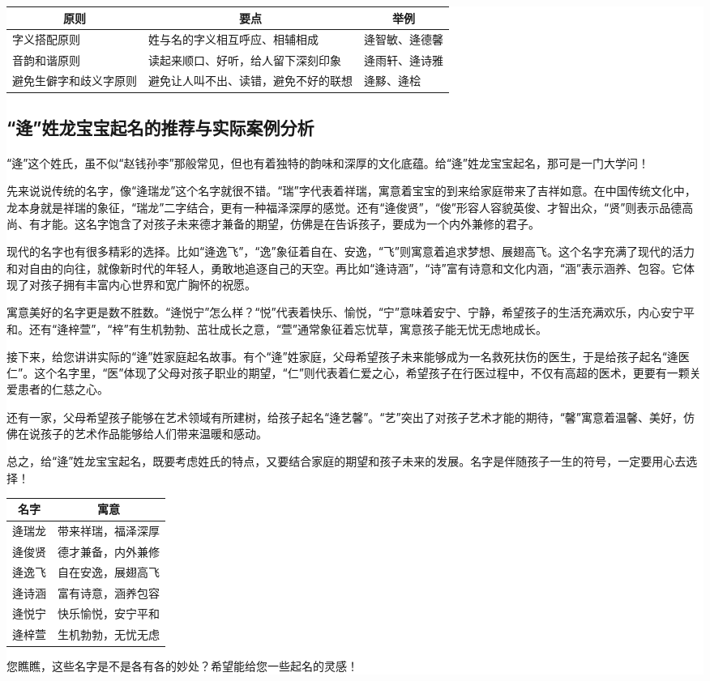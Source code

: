 | 原则 | 要点 | 举例 |
| ---- | ---- | ---- |
| 字义搭配原则 | 姓与名的字义相互呼应、相辅相成 | 逄智敏、逄德馨 |
| 音韵和谐原则 | 读起来顺口、好听，给人留下深刻印象 | 逄雨轩、逄诗雅 |
| 避免生僻字和歧义字原则 | 避免让人叫不出、读错，避免不好的联想 | 逄黟、逄桧 |
## “逄”姓龙宝宝起名的推荐与实际案例分析

“逄”这个姓氏，虽不似“赵钱孙李”那般常见，但也有着独特的韵味和深厚的文化底蕴。给“逄”姓龙宝宝起名，那可是一门大学问！

先来说说传统的名字，像“逄瑞龙”这个名字就很不错。“瑞”字代表着祥瑞，寓意着宝宝的到来给家庭带来了吉祥如意。在中国传统文化中，龙本身就是祥瑞的象征，“瑞龙”二字结合，更有一种福泽深厚的感觉。还有“逄俊贤”，“俊”形容人容貌英俊、才智出众，“贤”则表示品德高尚、有才能。这名字饱含了对孩子未来德才兼备的期望，仿佛是在告诉孩子，要成为一个内外兼修的君子。

现代的名字也有很多精彩的选择。比如“逄逸飞”，“逸”象征着自在、安逸，“飞”则寓意着追求梦想、展翅高飞。这个名字充满了现代的活力和对自由的向往，就像新时代的年轻人，勇敢地追逐自己的天空。再比如“逄诗涵”，“诗”富有诗意和文化内涵，“涵”表示涵养、包容。它体现了对孩子拥有丰富内心世界和宽广胸怀的祝愿。

寓意美好的名字更是数不胜数。“逄悦宁”怎么样？“悦”代表着快乐、愉悦，“宁”意味着安宁、宁静，希望孩子的生活充满欢乐，内心安宁平和。还有“逄梓萱”，“梓”有生机勃勃、茁壮成长之意，“萱”通常象征着忘忧草，寓意孩子能无忧无虑地成长。

接下来，给您讲讲实际的“逄”姓家庭起名故事。有个“逄”姓家庭，父母希望孩子未来能够成为一名救死扶伤的医生，于是给孩子起名“逄医仁”。这个名字里，“医”体现了父母对孩子职业的期望，“仁”则代表着仁爱之心，希望孩子在行医过程中，不仅有高超的医术，更要有一颗关爱患者的仁慈之心。

还有一家，父母希望孩子能够在艺术领域有所建树，给孩子起名“逄艺馨”。“艺”突出了对孩子艺术才能的期待，“馨”寓意着温馨、美好，仿佛在说孩子的艺术作品能够给人们带来温暖和感动。

总之，给“逄”姓龙宝宝起名，既要考虑姓氏的特点，又要结合家庭的期望和孩子未来的发展。名字是伴随孩子一生的符号，一定要用心去选择！

|名字|寓意|
|----|----|
|逄瑞龙|带来祥瑞，福泽深厚|
|逄俊贤|德才兼备，内外兼修|
|逄逸飞|自在安逸，展翅高飞|
|逄诗涵|富有诗意，涵养包容|
|逄悦宁|快乐愉悦，安宁平和|
|逄梓萱|生机勃勃，无忧无虑|

您瞧瞧，这些名字是不是各有各的妙处？希望能给您一些起名的灵感！